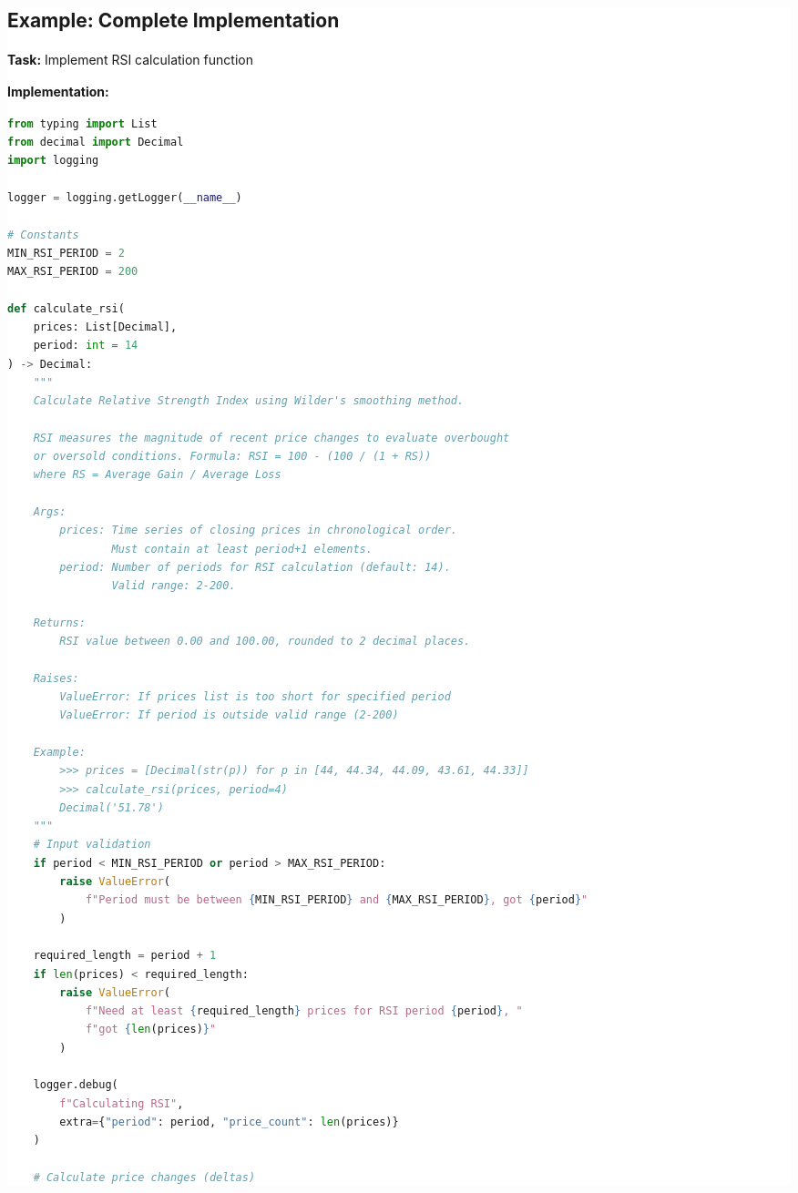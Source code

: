 ## Example: Complete Implementation

**Task:** Implement RSI calculation function

**Implementation:**
```python
from typing import List
from decimal import Decimal
import logging

logger = logging.getLogger(__name__)

# Constants
MIN_RSI_PERIOD = 2
MAX_RSI_PERIOD = 200

def calculate_rsi(
    prices: List[Decimal],
    period: int = 14
) -> Decimal:
    """
    Calculate Relative Strength Index using Wilder's smoothing method.

    RSI measures the magnitude of recent price changes to evaluate overbought
    or oversold conditions. Formula: RSI = 100 - (100 / (1 + RS))
    where RS = Average Gain / Average Loss

    Args:
        prices: Time series of closing prices in chronological order.
                Must contain at least period+1 elements.
        period: Number of periods for RSI calculation (default: 14).
                Valid range: 2-200.

    Returns:
        RSI value between 0.00 and 100.00, rounded to 2 decimal places.

    Raises:
        ValueError: If prices list is too short for specified period
        ValueError: If period is outside valid range (2-200)

    Example:
        >>> prices = [Decimal(str(p)) for p in [44, 44.34, 44.09, 43.61, 44.33]]
        >>> calculate_rsi(prices, period=4)
        Decimal('51.78')
    """
    # Input validation
    if period < MIN_RSI_PERIOD or period > MAX_RSI_PERIOD:
        raise ValueError(
            f"Period must be between {MIN_RSI_PERIOD} and {MAX_RSI_PERIOD}, got {period}"
        )

    required_length = period + 1
    if len(prices) < required_length:
        raise ValueError(
            f"Need at least {required_length} prices for RSI period {period}, "
            f"got {len(prices)}"
        )

    logger.debug(
        f"Calculating RSI",
        extra={"period": period, "price_count": len(prices)}
    )

    # Calculate price changes (deltas)
```